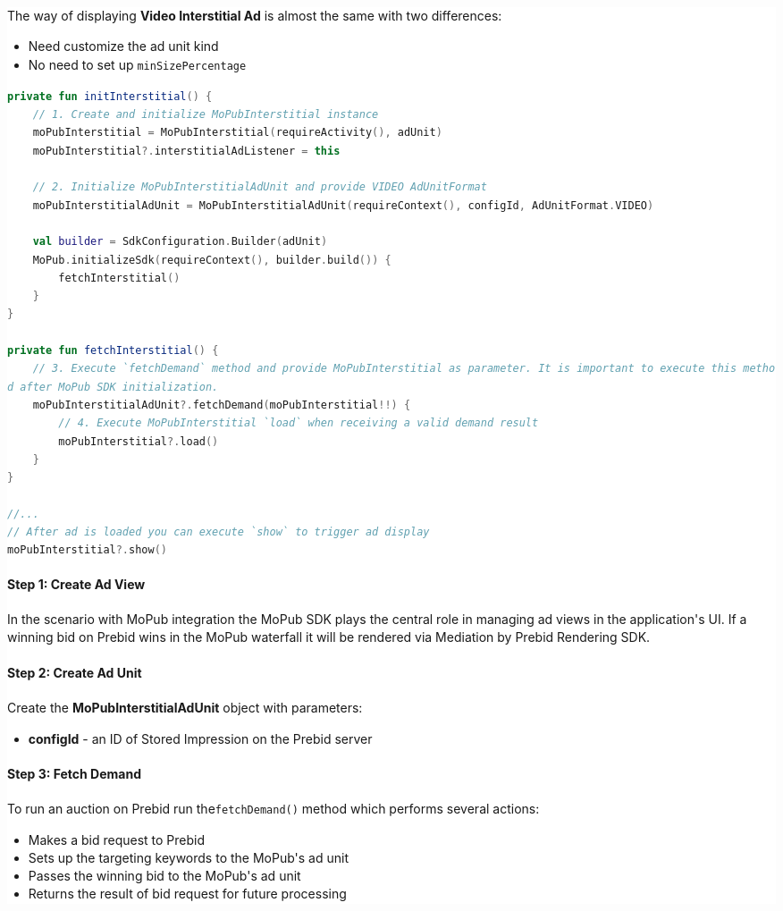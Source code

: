 The way of displaying **Video Interstitial Ad** is almost the same with two differences:

- Need customize the ad unit kind
- No need to set up `minSizePercentage`

``` kotlin
private fun initInterstitial() {
    // 1. Create and initialize MoPubInterstitial instance
    moPubInterstitial = MoPubInterstitial(requireActivity(), adUnit)
    moPubInterstitial?.interstitialAdListener = this

    // 2. Initialize MoPubInterstitialAdUnit and provide VIDEO AdUnitFormat
    moPubInterstitialAdUnit = MoPubInterstitialAdUnit(requireContext(), configId, AdUnitFormat.VIDEO)

    val builder = SdkConfiguration.Builder(adUnit)
    MoPub.initializeSdk(requireContext(), builder.build()) {
        fetchInterstitial()
    }
}

private fun fetchInterstitial() {
    // 3. Execute `fetchDemand` method and provide MoPubInterstitial as parameter. It is important to execute this method after MoPub SDK initialization.
    moPubInterstitialAdUnit?.fetchDemand(moPubInterstitial!!) {
        // 4. Execute MoPubInterstitial `load` when receiving a valid demand result
        moPubInterstitial?.load()
    }
}

//...
// After ad is loaded you can execute `show` to trigger ad display
moPubInterstitial?.show()
```

#### Step 1: Create Ad View

In the scenario with MoPub integration the MoPub SDK plays the central role in managing ad views in the application's UI. If a winning bid on Prebid wins in the MoPub waterfall it will be rendered via Mediation by Prebid Rendering SDK.

#### Step 2: Create Ad Unit

Create the **MoPubInterstitialAdUnit** object with parameters:

- **configId** - an ID of Stored Impression on the Prebid server

#### Step 3: Fetch Demand

To run an auction on Prebid run the`fetchDemand()` method which performs several actions:

- Makes a bid request to Prebid
- Sets up the targeting keywords to the MoPub's ad unit
- Passes the winning bid to the MoPub's ad unit
- Returns the result of bid request for future processing
